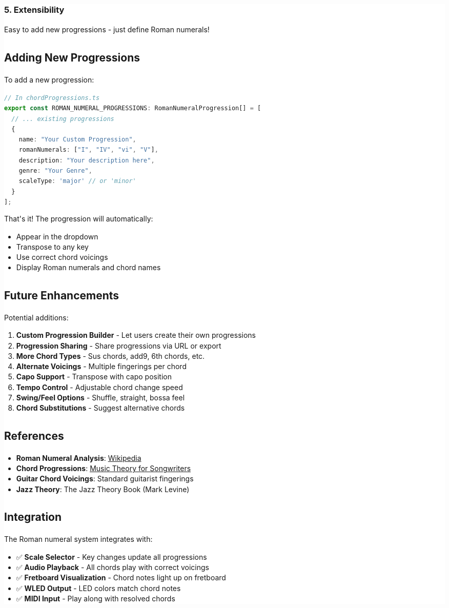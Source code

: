 ### 5. **Extensibility**
Easy to add new progressions - just define Roman numerals!

## Adding New Progressions

To add a new progression:

```typescript
// In chordProgressions.ts
export const ROMAN_NUMERAL_PROGRESSIONS: RomanNumeralProgression[] = [
  // ... existing progressions
  {
    name: "Your Custom Progression",
    romanNumerals: ["I", "IV", "vi", "V"],
    description: "Your description here",
    genre: "Your Genre",
    scaleType: 'major' // or 'minor'
  }
];
```

That's it! The progression will automatically:
- Appear in the dropdown
- Transpose to any key
- Use correct chord voicings
- Display Roman numerals and chord names

## Future Enhancements

Potential additions:
1. **Custom Progression Builder** - Let users create their own progressions
2. **Progression Sharing** - Share progressions via URL or export
3. **More Chord Types** - Sus chords, add9, 6th chords, etc.
4. **Alternate Voicings** - Multiple fingerings per chord
5. **Capo Support** - Transpose with capo position
6. **Tempo Control** - Adjustable chord change speed
7. **Swing/Feel Options** - Shuffle, straight, bossa feel
8. **Chord Substitutions** - Suggest alternative chords

## References

- **Roman Numeral Analysis**: [Wikipedia](https://en.wikipedia.org/wiki/Roman_numeral_analysis)
- **Chord Progressions**: [Music Theory for Songwriters](https://www.hooktheory.com/)
- **Guitar Chord Voicings**: Standard guitarist fingerings
- **Jazz Theory**: The Jazz Theory Book (Mark Levine)

## Integration

The Roman numeral system integrates with:
- ✅ **Scale Selector** - Key changes update all progressions
- ✅ **Audio Playback** - All chords play with correct voicings
- ✅ **Fretboard Visualization** - Chord notes light up on fretboard
- ✅ **WLED Output** - LED colors match chord notes
- ✅ **MIDI Input** - Play along with resolved chords
